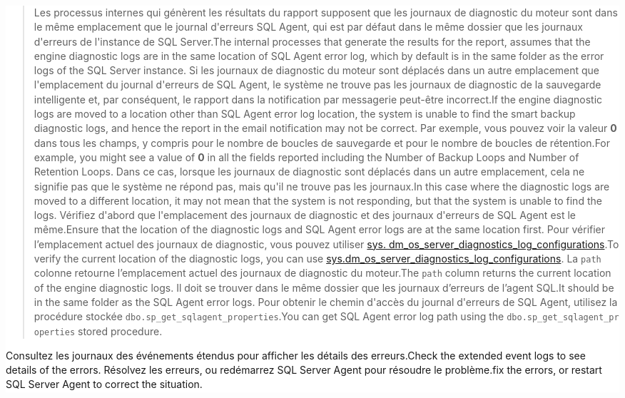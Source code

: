 >  <span data-ttu-id="ed206-193">Les processus internes qui génèrent les résultats du rapport supposent que les journaux de diagnostic du moteur sont dans le même emplacement que le journal d'erreurs SQL Agent, qui est par défaut dans le même dossier que les journaux d'erreurs de l'instance de SQL Server.</span><span class="sxs-lookup"><span data-stu-id="ed206-193">The internal processes that generate the results for the report, assumes that the engine diagnostic logs are in the same location of SQL Agent error log, which by default is in the same folder as the error logs of the SQL Server instance.</span></span> <span data-ttu-id="ed206-194">Si les journaux de diagnostic du moteur sont déplacés dans un autre emplacement que l'emplacement du journal d'erreurs de SQL Agent, le système ne trouve pas les journaux de diagnostic de la sauvegarde intelligente et, par conséquent, le rapport dans la notification par messagerie peut-être incorrect.</span><span class="sxs-lookup"><span data-stu-id="ed206-194">If the engine diagnostic logs are moved to a location other than SQL Agent error log location, the system is unable to find the smart backup diagnostic logs, and hence the report in the email notification may not be correct.</span></span> <span data-ttu-id="ed206-195">Par exemple, vous pouvez voir la valeur **0** dans tous les champs, y compris pour le nombre de boucles de sauvegarde et pour le nombre de boucles de rétention.</span><span class="sxs-lookup"><span data-stu-id="ed206-195">For example, you might see a value of **0** in all the fields reported including the Number of Backup Loops and Number of Retention Loops.</span></span> <span data-ttu-id="ed206-196">Dans ce cas, lorsque les journaux de diagnostic sont déplacés dans un autre emplacement, cela ne signifie pas que le système ne répond pas, mais qu'il ne trouve pas les journaux.</span><span class="sxs-lookup"><span data-stu-id="ed206-196">In this case where the diagnostic logs are moved to a different location, it may not mean that the system is not responding, but that the system is unable to find the logs.</span></span> <span data-ttu-id="ed206-197">Vérifiez d'abord que l'emplacement des journaux de diagnostic et des journaux d'erreurs de SQL Agent est le même.</span><span class="sxs-lookup"><span data-stu-id="ed206-197">Ensure that the location of the diagnostic logs and SQL Agent error logs are at the same location first.</span></span> <span data-ttu-id="ed206-198">Pour vérifier l’emplacement actuel des journaux de diagnostic, vous pouvez utiliser [sys. dm_os_server_diagnostics_log_configurations](/sql/relational-databases/system-dynamic-management-views/sys-dm-os-server-diagnostics-log-configurations).</span><span class="sxs-lookup"><span data-stu-id="ed206-198">To verify the current location of the diagnostic logs, you can use [sys.dm_os_server_diagnostics_log_configurations](/sql/relational-databases/system-dynamic-management-views/sys-dm-os-server-diagnostics-log-configurations).</span></span> <span data-ttu-id="ed206-199">La `path` colonne retourne l’emplacement actuel des journaux de diagnostic du moteur.</span><span class="sxs-lookup"><span data-stu-id="ed206-199">The `path` column returns the current location of the engine diagnostic logs.</span></span>  <span data-ttu-id="ed206-200">Il doit se trouver dans le même dossier que les journaux d’erreurs de l’agent SQL.</span><span class="sxs-lookup"><span data-stu-id="ed206-200">It should be in the same folder as the SQL Agent error logs.</span></span> <span data-ttu-id="ed206-201">Pour obtenir le chemin d'accès du journal d'erreurs de SQL Agent, utilisez la procédure stockée `dbo.sp_get_sqlagent_properties`.</span><span class="sxs-lookup"><span data-stu-id="ed206-201">You can get SQL Agent error log path using the `dbo.sp_get_sqlagent_properties` stored procedure.</span></span>  
  
 <span data-ttu-id="ed206-202">Consultez les journaux des événements étendus pour afficher les détails des erreurs.</span><span class="sxs-lookup"><span data-stu-id="ed206-202">Check the extended event logs to see details of the errors.</span></span> <span data-ttu-id="ed206-203">Résolvez les erreurs, ou redémarrez SQL Server Agent pour résoudre le problème.</span><span class="sxs-lookup"><span data-stu-id="ed206-203">fix the errors, or restart SQL Server Agent to correct the situation.</span></span>  
  
  
